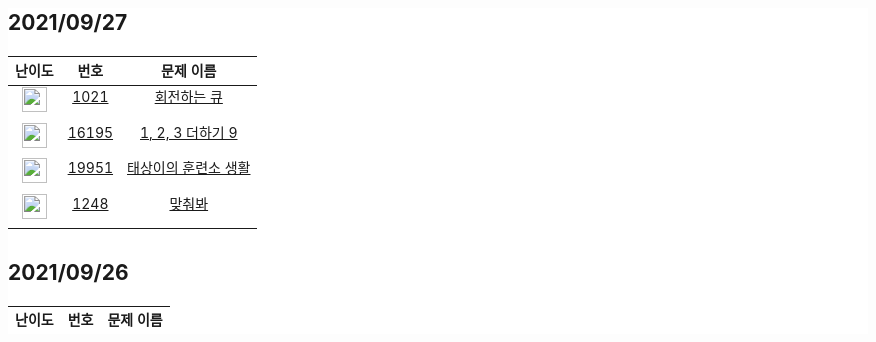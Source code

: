 ## 2021/09/27 

| 난이도 | 번호 | 문제 이름 |
|:------:|:----:|:---------:|
| <img height="25px" width="25px" src="https://static.solved.ac/tier_small/7.svg"/> | [1021](https://www.acmicpc.net/problem/1021) | [회전하는 큐](https://www.acmicpc.net/problem/1021) |
| <img height="25px" width="25px" src="https://static.solved.ac/tier_small/10.svg"/> | [16195](https://www.acmicpc.net/problem/16195) | [1, 2, 3 더하기 9](https://www.acmicpc.net/problem/16195) |
| <img height="25px" width="25px" src="https://static.solved.ac/tier_small/10.svg"/> | [19951](https://www.acmicpc.net/problem/19951) | [태상이의 훈련소 생활](https://www.acmicpc.net/problem/19951) |
| <img height="25px" width="25px" src="https://static.solved.ac/tier_small/13.svg"/> | [1248](https://www.acmicpc.net/problem/1248) | [맞춰봐](https://www.acmicpc.net/problem/1248) |

## 2021/09/26 

| 난이도 | 번호 | 문제 이름 |
|:------:|:----:|:---------:|

